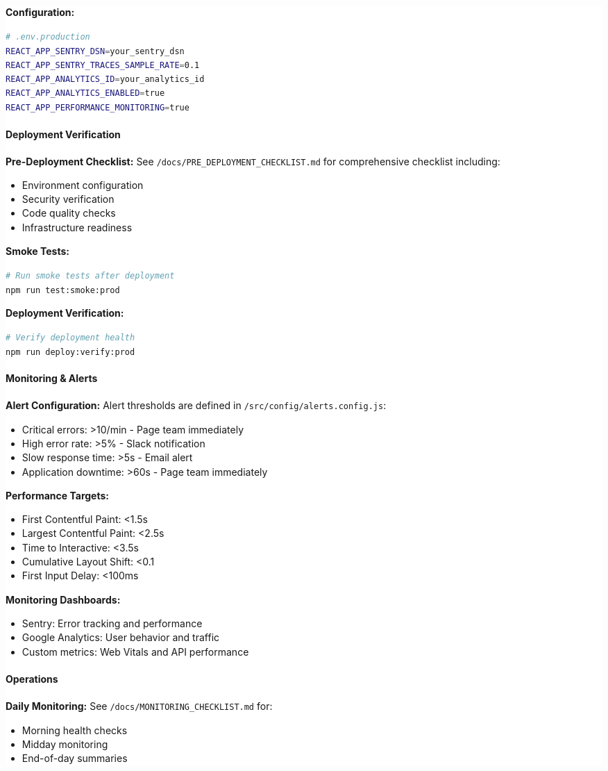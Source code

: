 **Configuration:**
```bash
# .env.production
REACT_APP_SENTRY_DSN=your_sentry_dsn
REACT_APP_SENTRY_TRACES_SAMPLE_RATE=0.1
REACT_APP_ANALYTICS_ID=your_analytics_id
REACT_APP_ANALYTICS_ENABLED=true
REACT_APP_PERFORMANCE_MONITORING=true
```

#### Deployment Verification

**Pre-Deployment Checklist:**
See `/docs/PRE_DEPLOYMENT_CHECKLIST.md` for comprehensive checklist including:
- Environment configuration
- Security verification
- Code quality checks
- Infrastructure readiness

**Smoke Tests:**
```bash
# Run smoke tests after deployment
npm run test:smoke:prod
```

**Deployment Verification:**
```bash
# Verify deployment health
npm run deploy:verify:prod
```

#### Monitoring & Alerts

**Alert Configuration:**
Alert thresholds are defined in `/src/config/alerts.config.js`:
- Critical errors: >10/min - Page team immediately
- High error rate: >5% - Slack notification
- Slow response time: >5s - Email alert
- Application downtime: >60s - Page team immediately

**Performance Targets:**
- First Contentful Paint: <1.5s
- Largest Contentful Paint: <2.5s
- Time to Interactive: <3.5s
- Cumulative Layout Shift: <0.1
- First Input Delay: <100ms

**Monitoring Dashboards:**
- Sentry: Error tracking and performance
- Google Analytics: User behavior and traffic
- Custom metrics: Web Vitals and API performance

#### Operations

**Daily Monitoring:**
See `/docs/MONITORING_CHECKLIST.md` for:
- Morning health checks
- Midday monitoring
- End-of-day summaries

